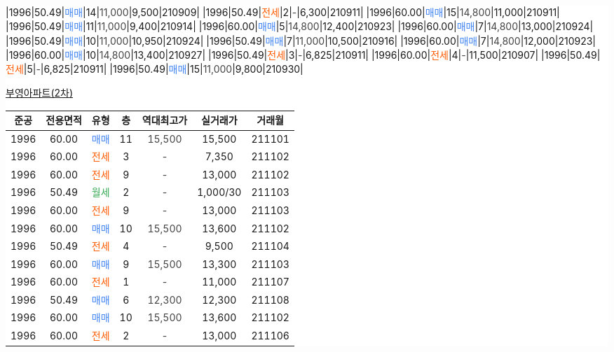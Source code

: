 |1996|50.49|<span style="color:#4285f3">매매</span>|14|<span style="color:#444444">11,000</span>|9,500|210909|
|1996|50.49|<span style="color:#ff5a00">전세</span>|2|<span style="color:#444444">-</span>|6,300|210911|
|1996|60.00|<span style="color:#4285f3">매매</span>|15|<span style="color:#444444">14,800</span>|11,000|210911|
|1996|50.49|<span style="color:#4285f3">매매</span>|11|<span style="color:#444444">11,000</span>|9,400|210914|
|1996|60.00|<span style="color:#4285f3">매매</span>|5|<span style="color:#444444">14,800</span>|12,400|210923|
|1996|60.00|<span style="color:#4285f3">매매</span>|7|<span style="color:#444444">14,800</span>|13,000|210924|
|1996|50.49|<span style="color:#4285f3">매매</span>|10|<span style="color:#444444">11,000</span>|10,950|210924|
|1996|50.49|<span style="color:#4285f3">매매</span>|7|<span style="color:#444444">11,000</span>|10,500|210916|
|1996|60.00|<span style="color:#4285f3">매매</span>|7|<span style="color:#444444">14,800</span>|12,000|210923|
|1996|60.00|<span style="color:#4285f3">매매</span>|10|<span style="color:#444444">14,800</span>|13,400|210927|
|1996|50.49|<span style="color:#ff5a00">전세</span>|3|<span style="color:#444444">-</span>|6,825|210911|
|1996|60.00|<span style="color:#ff5a00">전세</span>|4|<span style="color:#444444">-</span>|11,500|210907|
|1996|50.49|<span style="color:#ff5a00">전세</span>|5|<span style="color:#444444">-</span>|6,825|210911|
|1996|50.49|<span style="color:#4285f3">매매</span>|15|<span style="color:#444444">11,000</span>|9,800|210930|


<script async src="//pagead2.googlesyndication.com/pagead/js/adsbygoogle.js"></script>

<ins class="adsbygoogle"
     style="display:block"
     data-ad-client="ca-pub-2446590836940007"
     data-ad-slot="1659523306"
     data-ad-format="auto"
     data-full-width-responsive="true"></ins>
<script>
(adsbygoogle = window.adsbygoogle || []).push({});
</script>


[부영아파트(2차)](https://search.naver.com/search.naver?query=%EC%B6%A9%EC%B2%AD%EB%B6%81%EB%8F%84+%EC%B6%A9%EC%A3%BC%EC%8B%9C+%EC%B9%A0%EA%B8%88%EB%8F%99+%EB%B6%80%EC%98%81%EC%95%84%ED%8C%8C%ED%8A%B8%282%EC%B0%A8%29)

|준공|전용면적|유형|층|역대최고가|실거래가|거래월|
|:---:|:---:|:---:|:---:|:---:|:---:|:---:|
|1996|60.00|<span style="color:#4285f3">매매</span>|11|<span style="color:#444444">15,500</span>|15,500|211101|
|1996|60.00|<span style="color:#ff5a00">전세</span>|3|<span style="color:#444444">-</span>|7,350|211102|
|1996|60.00|<span style="color:#ff5a00">전세</span>|9|<span style="color:#444444">-</span>|13,000|211102|
|1996|50.49|<span style="color:#34a853">월세</span>|2|<span style="color:#444444">-</span>|1,000/30|211103|
|1996|60.00|<span style="color:#ff5a00">전세</span>|9|<span style="color:#444444">-</span>|13,000|211103|
|1996|60.00|<span style="color:#4285f3">매매</span>|10|<span style="color:#444444">15,500</span>|13,600|211102|
|1996|50.49|<span style="color:#ff5a00">전세</span>|4|<span style="color:#444444">-</span>|9,500|211104|
|1996|60.00|<span style="color:#4285f3">매매</span>|9|<span style="color:#444444">15,500</span>|13,300|211103|
|1996|60.00|<span style="color:#ff5a00">전세</span>|1|<span style="color:#444444">-</span>|11,000|211107|
|1996|50.49|<span style="color:#4285f3">매매</span>|6|<span style="color:#444444">12,300</span>|12,300|211108|
|1996|60.00|<span style="color:#4285f3">매매</span>|10|<span style="color:#444444">15,500</span>|13,600|211102|
|1996|60.00|<span style="color:#ff5a00">전세</span>|2|<span style="color:#444444">-</span>|13,000|211106|